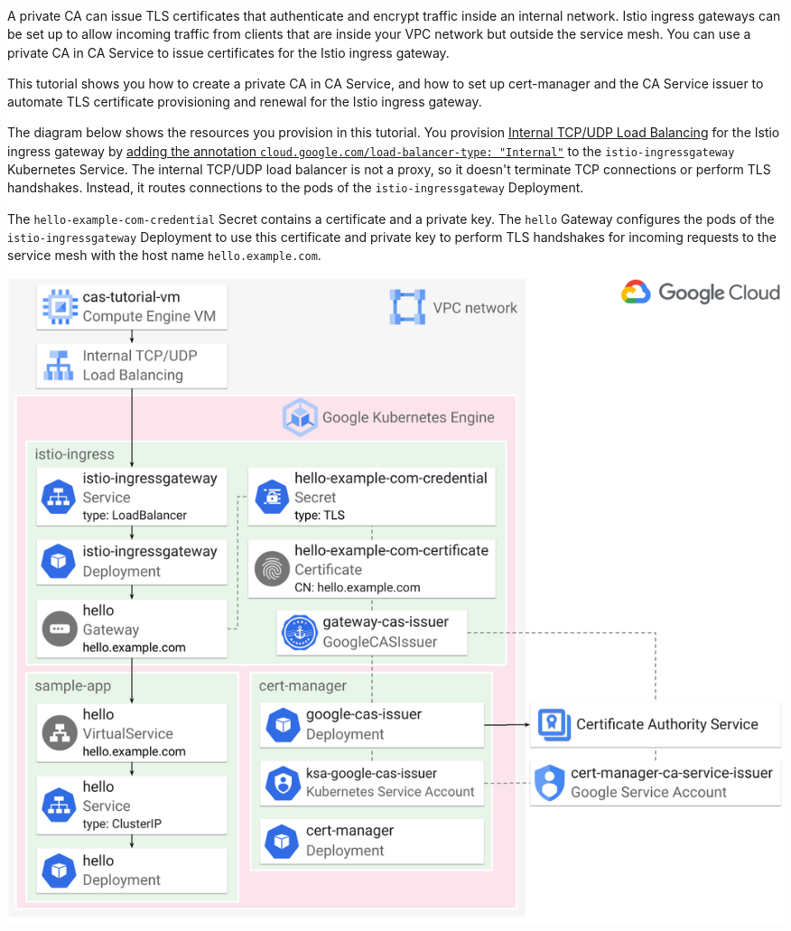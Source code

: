 A private CA can issue TLS certificates that authenticate and encrypt traffic
inside an internal network. Istio ingress gateways can be set up to allow
incoming traffic from clients that are inside your VPC network but outside the
service mesh. You can use a private CA in CA Service to issue certificates for
the Istio ingress gateway.

This tutorial shows you how to create a private CA in CA Service, and how to
set up cert-manager and the CA Service issuer to automate TLS certificate
provisioning and renewal for the Istio ingress gateway.

The diagram below shows the resources you provision in this tutorial.
You provision
[Internal TCP/UDP Load Balancing](https://cloud.google.com/load-balancing/docs/internal)
for the Istio ingress gateway by
[adding the annotation `cloud.google.com/load-balancer-type: "Internal"`](https://cloud.google.com/kubernetes-engine/docs/how-to/internal-load-balancing)
to the `istio-ingressgateway` Kubernetes Service. The internal TCP/UDP load
balancer is not a proxy, so it doesn't terminate TCP connections or perform
TLS handshakes. Instead, it routes connections to the pods of the
`istio-ingressgateway` Deployment.

The `hello-example-com-credential` Secret contains a certificate and a private
key. The `hello` Gateway configures the pods of the `istio-ingressgateway`
Deployment to use this certificate and private key to perform TLS handshakes
for incoming requests to the service mesh with the host name
`hello.example.com`.

![Architecture diagram](architecture.svg)
